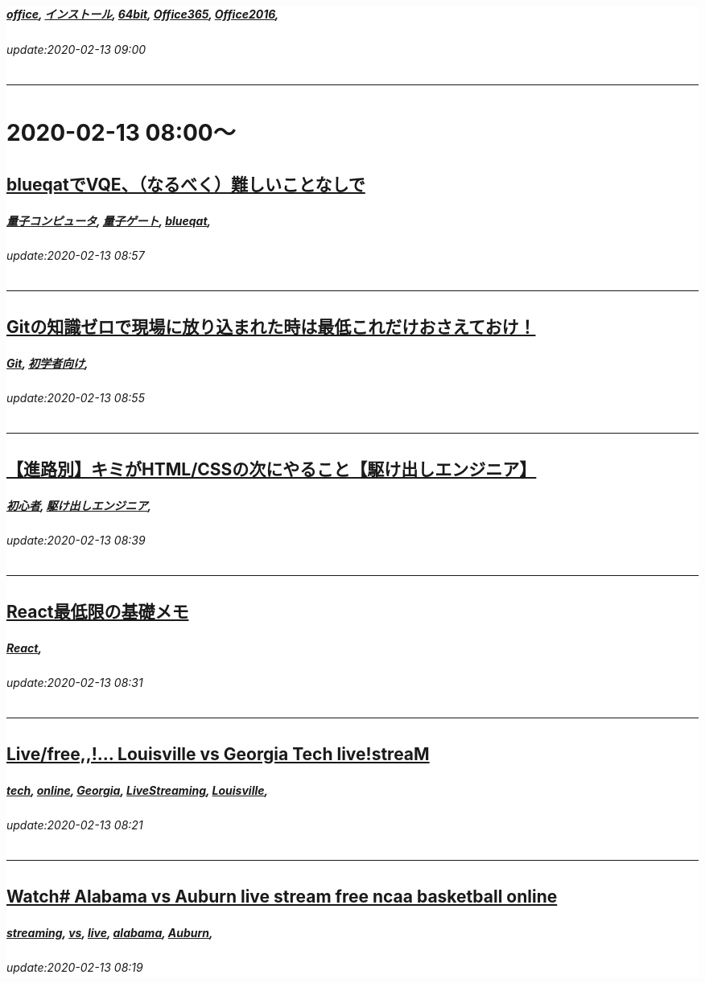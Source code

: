 ##### [office](https://qiita.com/tags/office), [インストール](https://qiita.com/tags/インストール), [64bit](https://qiita.com/tags/64bit), [Office365](https://qiita.com/tags/Office365), [Office2016](https://qiita.com/tags/Office2016), 
###### update:2020-02-13 09:00
---




# 2020-02-13 08:00～
## [blueqatでVQE、（なるべく）難しいことなしで](https://qiita.com/YuichiroMinato/items/7b0c6d8ba6214ff845dd)
##### [量子コンピュータ](https://qiita.com/tags/量子コンピュータ), [量子ゲート](https://qiita.com/tags/量子ゲート), [blueqat](https://qiita.com/tags/blueqat), 
###### update:2020-02-13 08:57
---
## [Gitの知識ゼロで現場に放り込まれた時は最低これだけおさえておけ！](https://qiita.com/Yuna0610/items/193ce13f830bd8a3aa73)
##### [Git](https://qiita.com/tags/Git), [初学者向け](https://qiita.com/tags/初学者向け), 
###### update:2020-02-13 08:55
---
## [【進路別】キミがHTML/CSSの次にやること【駆け出しエンジニア】](https://qiita.com/H40831/items/cec94e906ec8dd1ac6e5)
##### [初心者](https://qiita.com/tags/初心者), [駆け出しエンジニア](https://qiita.com/tags/駆け出しエンジニア), 
###### update:2020-02-13 08:39
---
## [React最低限の基礎メモ](https://qiita.com/soehina/items/c20d4cec6e04474986db)
##### [React](https://qiita.com/tags/React), 
###### update:2020-02-13 08:31
---
## [Live/free,,!... Louisville vs Georgia Tech live!streaM](https://qiita.com/College-Basketball-live-stream/items/106ab6b7d108113b2a5c)
##### [tech](https://qiita.com/tags/tech), [online](https://qiita.com/tags/online), [Georgia](https://qiita.com/tags/Georgia), [LiveStreaming](https://qiita.com/tags/LiveStreaming), [Louisville](https://qiita.com/tags/Louisville), 
###### update:2020-02-13 08:21
---
## [Watch# Alabama vs Auburn live stream free ncaa basketball online](https://qiita.com/Soccer-Tonight-on/items/abbb968accb1c77c8473)
##### [streaming](https://qiita.com/tags/streaming), [vs](https://qiita.com/tags/vs), [live](https://qiita.com/tags/live), [alabama](https://qiita.com/tags/alabama), [Auburn](https://qiita.com/tags/Auburn), 
###### update:2020-02-13 08:19